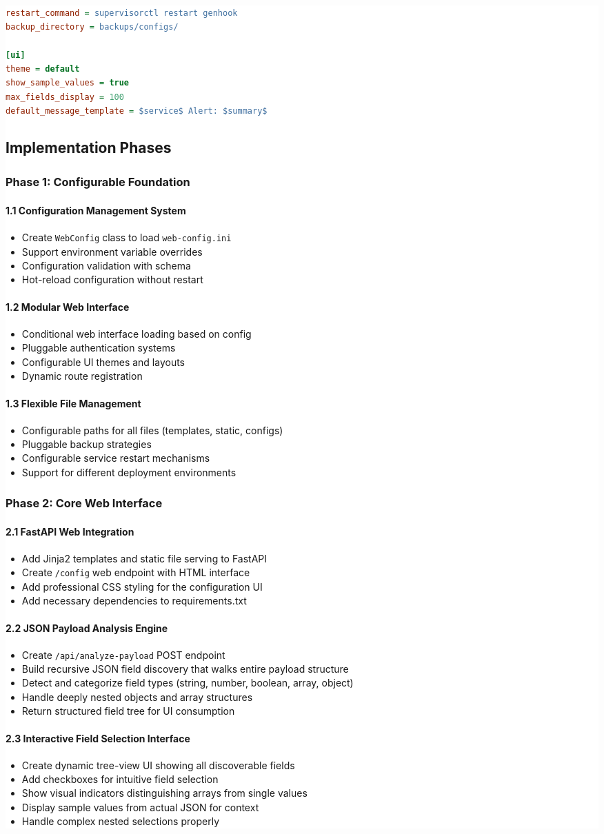 ```ini
restart_command = supervisorctl restart genhook
backup_directory = backups/configs/

[ui]
theme = default
show_sample_values = true
max_fields_display = 100
default_message_template = $service$ Alert: $summary$
```

## **Implementation Phases**

### **Phase 1: Configurable Foundation**

#### **1.1 Configuration Management System**
- Create `WebConfig` class to load `web-config.ini`
- Support environment variable overrides
- Configuration validation with schema
- Hot-reload configuration without restart

#### **1.2 Modular Web Interface**
- Conditional web interface loading based on config
- Pluggable authentication systems
- Configurable UI themes and layouts
- Dynamic route registration

#### **1.3 Flexible File Management**
- Configurable paths for all files (templates, static, configs)
- Pluggable backup strategies
- Configurable service restart mechanisms
- Support for different deployment environments

### **Phase 2: Core Web Interface**

#### **2.1 FastAPI Web Integration**
- Add Jinja2 templates and static file serving to FastAPI
- Create `/config` web endpoint with HTML interface  
- Add professional CSS styling for the configuration UI
- Add necessary dependencies to requirements.txt

#### **2.2 JSON Payload Analysis Engine**
- Create `/api/analyze-payload` POST endpoint
- Build recursive JSON field discovery that walks entire payload structure
- Detect and categorize field types (string, number, boolean, array, object)
- Handle deeply nested objects and array structures
- Return structured field tree for UI consumption

#### **2.3 Interactive Field Selection Interface**
- Create dynamic tree-view UI showing all discoverable fields
- Add checkboxes for intuitive field selection
- Show visual indicators distinguishing arrays from single values
- Display sample values from actual JSON for context
- Handle complex nested selections properly
